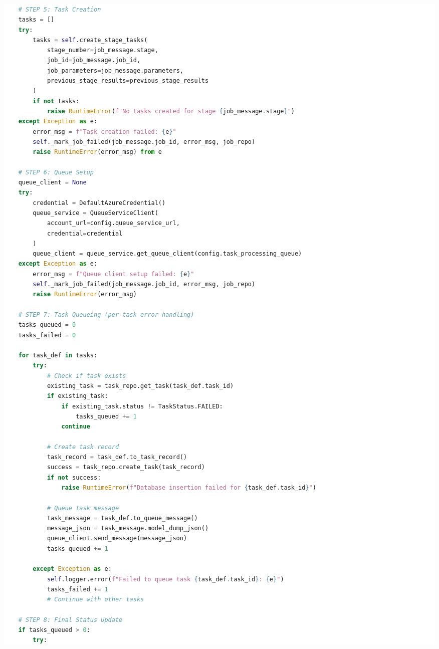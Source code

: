 ```python
    # STEP 5: Task Creation
    tasks = []
    try:
        tasks = self.create_stage_tasks(
            stage_number=job_message.stage,
            job_id=job_message.job_id,
            job_parameters=job_message.parameters,
            previous_stage_results=previous_stage_results
        )
        if not tasks:
            raise RuntimeError(f"No tasks created for stage {job_message.stage}")
    except Exception as e:
        error_msg = f"Task creation failed: {e}"
        self._mark_job_failed(job_message.job_id, error_msg, job_repo)
        raise RuntimeError(error_msg) from e

    # STEP 6: Queue Setup
    queue_client = None
    try:
        credential = DefaultAzureCredential()
        queue_service = QueueServiceClient(
            account_url=config.queue_service_url,
            credential=credential
        )
        queue_client = queue_service.get_queue_client(config.task_processing_queue)
    except Exception as e:
        error_msg = f"Queue client setup failed: {e}"
        self._mark_job_failed(job_message.job_id, error_msg, job_repo)
        raise RuntimeError(error_msg)

    # STEP 7: Task Queueing (per-task error handling)
    tasks_queued = 0
    tasks_failed = 0

    for task_def in tasks:
        try:
            # Check if task exists
            existing_task = task_repo.get_task(task_def.task_id)
            if existing_task:
                if existing_task.status != TaskStatus.FAILED:
                    tasks_queued += 1
                continue

            # Create task record
            task_record = task_def.to_task_record()
            success = task_repo.create_task(task_record)
            if not success:
                raise RuntimeError(f"Database insertion failed for {task_def.task_id}")

            # Queue task message
            task_message = task_def.to_queue_message()
            message_json = task_message.model_dump_json()
            queue_client.send_message(message_json)
            tasks_queued += 1

        except Exception as e:
            self.logger.error(f"Failed to queue task {task_def.task_id}: {e}")
            tasks_failed += 1
            # Continue with other tasks

    # STEP 8: Final Status Update
    if tasks_queued > 0:
        try:
```